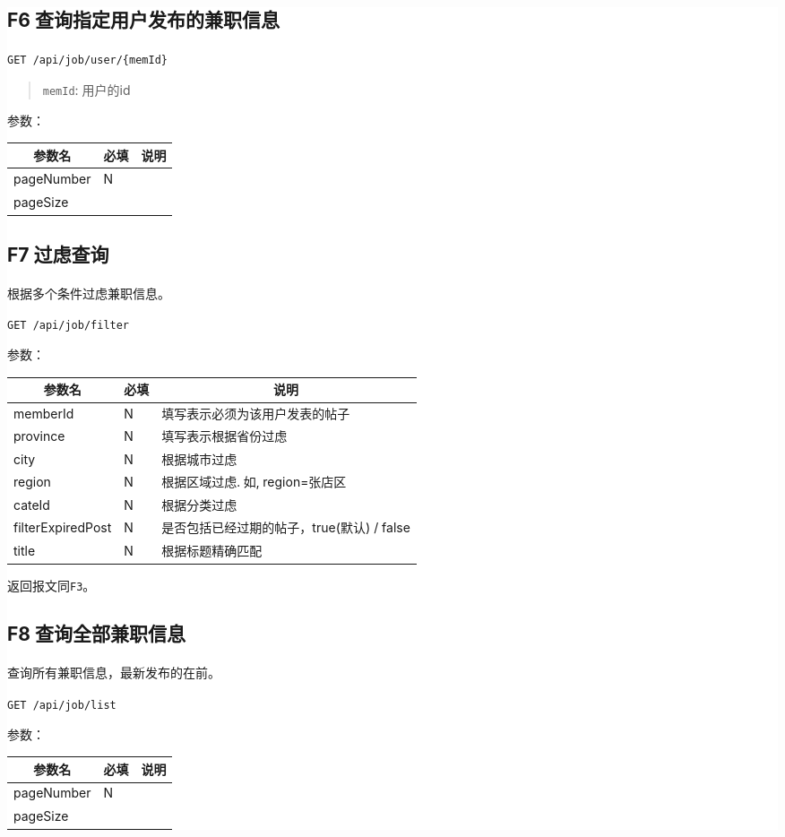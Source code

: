 ## F6 查询指定用户发布的兼职信息

``` 
GET /api/job/user/{memId}
```

> `memId`: 用户的id

参数：

| 参数名        | 必填   | 说明   |
| ---------- | ---- | ---- |
| pageNumber | N    |      |
| pageSize   |      |      |

## F7 过虑查询

根据多个条件过虑兼职信息。

``` 
GET /api/job/filter
```

参数：

| 参数名               | 必填   | 说明                           |
| ----------------- | ---- | ---------------------------- |
| memberId          | N    | 填写表示必须为该用户发表的帖子              |
| province          | N    | 填写表示根据省份过虑                   |
| city              | N    | 根据城市过虑                       |
| region            | N    | 根据区域过虑. 如, region=张店区        |
| cateId            | N    | 根据分类过虑                       |
| filterExpiredPost | N    | 是否包括已经过期的帖子，true(默认) / false |
| title             | N    | 根据标题精确匹配                     |

返回报文同`F3`。



## F8 查询全部兼职信息

查询所有兼职信息，最新发布的在前。

``` 
GET /api/job/list
```

参数：

| 参数名        | 必填   | 说明   |
| ---------- | ---- | ---- |
| pageNumber | N    |      |
| pageSize   |      |      |
